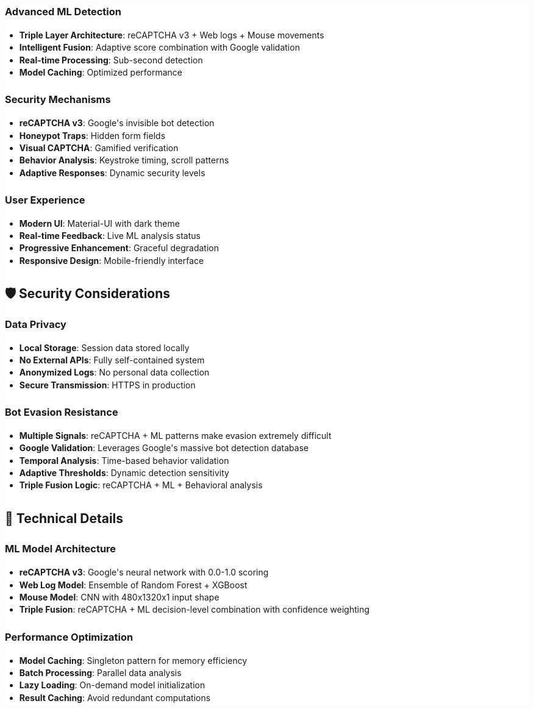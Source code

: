 ### Advanced ML Detection
- **Triple Layer Architecture**: reCAPTCHA v3 + Web logs + Mouse movements
- **Intelligent Fusion**: Adaptive score combination with Google validation
- **Real-time Processing**: Sub-second detection
- **Model Caching**: Optimized performance

### Security Mechanisms
- **reCAPTCHA v3**: Google's invisible bot detection
- **Honeypot Traps**: Hidden form fields
- **Visual CAPTCHA**: Gamified verification
- **Behavior Analysis**: Keystroke timing, scroll patterns
- **Adaptive Responses**: Dynamic security levels

### User Experience
- **Modern UI**: Material-UI with dark theme
- **Real-time Feedback**: Live ML analysis status
- **Progressive Enhancement**: Graceful degradation
- **Responsive Design**: Mobile-friendly interface

## 🛡️ Security Considerations

### Data Privacy
- **Local Storage**: Session data stored locally
- **No External APIs**: Fully self-contained system
- **Anonymized Logs**: No personal data collection
- **Secure Transmission**: HTTPS in production

### Bot Evasion Resistance
- **Multiple Signals**: reCAPTCHA + ML patterns make evasion extremely difficult
- **Google Validation**: Leverages Google's massive bot detection database
- **Temporal Analysis**: Time-based behavior validation
- **Adaptive Thresholds**: Dynamic detection sensitivity
- **Triple Fusion Logic**: reCAPTCHA + ML + Behavioral analysis

## 🔬 Technical Details

### ML Model Architecture
- **reCAPTCHA v3**: Google's neural network with 0.0-1.0 scoring
- **Web Log Model**: Ensemble of Random Forest + XGBoost
- **Mouse Model**: CNN with 480x1320x1 input shape
- **Triple Fusion**: reCAPTCHA + ML decision-level combination with confidence weighting

### Performance Optimization
- **Model Caching**: Singleton pattern for memory efficiency
- **Batch Processing**: Parallel data analysis
- **Lazy Loading**: On-demand model initialization
- **Result Caching**: Avoid redundant computations
